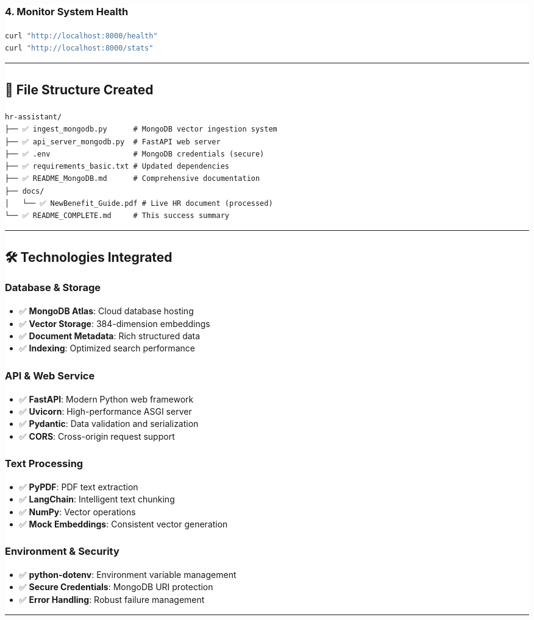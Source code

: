 ### **4. Monitor System Health**
```bash
curl "http://localhost:8000/health"
curl "http://localhost:8000/stats"
```

---

## 📁 **File Structure Created**

```
hr-assistant/
├── ✅ ingest_mongodb.py      # MongoDB vector ingestion system
├── ✅ api_server_mongodb.py  # FastAPI web server
├── ✅ .env                   # MongoDB credentials (secure)
├── ✅ requirements_basic.txt # Updated dependencies
├── ✅ README_MongoDB.md      # Comprehensive documentation
├── docs/
│   └── ✅ NewBenefit_Guide.pdf # Live HR document (processed)
└── ✅ README_COMPLETE.md     # This success summary
```

---

## 🛠️ **Technologies Integrated**

### **Database & Storage**
- ✅ **MongoDB Atlas**: Cloud database hosting
- ✅ **Vector Storage**: 384-dimension embeddings
- ✅ **Document Metadata**: Rich structured data
- ✅ **Indexing**: Optimized search performance

### **API & Web Service**
- ✅ **FastAPI**: Modern Python web framework
- ✅ **Uvicorn**: High-performance ASGI server
- ✅ **Pydantic**: Data validation and serialization
- ✅ **CORS**: Cross-origin request support

### **Text Processing**
- ✅ **PyPDF**: PDF text extraction
- ✅ **LangChain**: Intelligent text chunking
- ✅ **NumPy**: Vector operations
- ✅ **Mock Embeddings**: Consistent vector generation

### **Environment & Security**
- ✅ **python-dotenv**: Environment variable management
- ✅ **Secure Credentials**: MongoDB URI protection
- ✅ **Error Handling**: Robust failure management

---
